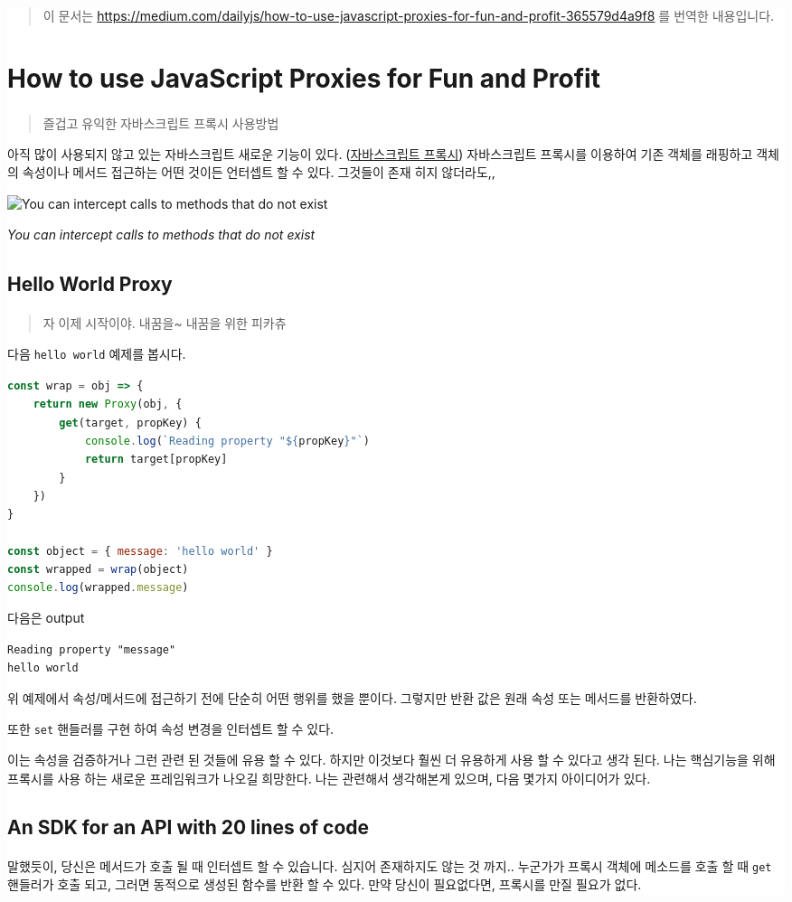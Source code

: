 > 이 문서는 https://medium.com/dailyjs/how-to-use-javascript-proxies-for-fun-and-profit-365579d4a9f8 를 번역한 내용입니다.


# How to use JavaScript Proxies for Fun and Profit
> 즐겁고 유익한 자바스크립트 프록시 사용방법

아직 많이 사용되지 않고 있는 자바스크립트 새로운 기능이 있다. ([자바스크립트 프록시](https://developer.mozilla.org/en-US/docs/Web/JavaScript/Reference/Global_Objects/Proxy))
자바스크립트 프록시를 이용하여 기존 객체를 래핑하고 객체의 속성이나 메서드 접근하는 어떤 것이든 언터셉트 할 수 있다. 그것들이 존재 히지 않더라도,,

![You can intercept calls to methods that do not exist](https://cdn-images-1.medium.com/max/800/1*EYaDGhAW4qEvBvPWMGWJYA.gif)

*You can intercept calls to methods that do not exist*

## Hello World Proxy
> 자 이제 시작이야. 내꿈을~ 내꿈을 위한 피카츄 

다음 `hello world` 예제를 봅시다.

```` javascript
const wrap = obj => {
    return new Proxy(obj, {
        get(target, propKey) {
            console.log(`Reading property "${propKey}"`)
            return target[propKey]
        }
    })
}

const object = { message: 'hello world' }
const wrapped = wrap(object)
console.log(wrapped.message)
````

다음은 output

````
Reading property "message"
hello world
````

위 예제에서 속성/메서드에 접근하기 전에 단순히 어떤 행위를 했을 뿐이다. 그렇지만 반환 값은 원래 속성 또는 메서드를 반환하였다.

또한 `set` 핸들러를 구현 하여 속성 변경을 인터셉트 할 수 있다.

이는 속성을 검증하거나 그런 관련 된 것들에 유용 할 수 있다. 하지만 이것보다 훨씬 더 유용하게 사용 할 수 있다고 생각 된다. 나는 핵심기능을 위해 프록시를 사용 하는 새로운 프레임워크가 나오길 희망한다. 나는 관련해서 생각해본게 있으며, 다음 몇가지 아이디어가 있다.

## An SDK for an API with 20 lines of code

말했듯이, 당신은 메서드가 호출 될 때 인터셉트 할 수 있습니다. 심지어 존재하지도 않는 것 까지..
누군가가 프록시 객체에 메소드를 호출 할 때 `get` 핸들러가 호출 되고, 그러면 동적으로 생성된 함수를 반환 할 수 있다. 만약 당신이 필요없다면, 프록시를 만질 필요가 없다.
